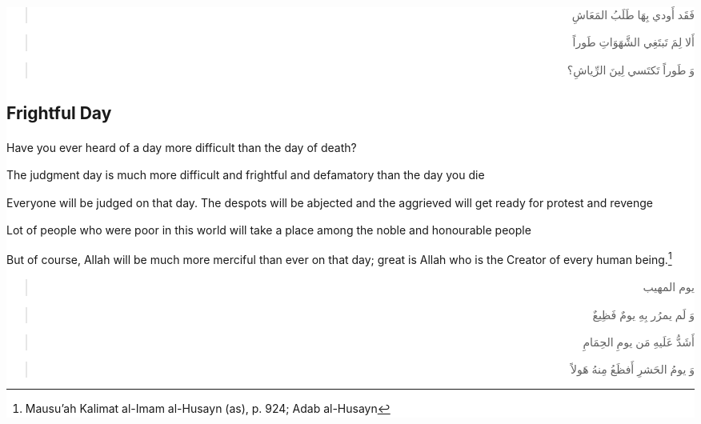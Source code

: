 <blockquote dir="rtl">
  <p>
فَقَد أَودي بِهَا طَلَبُ المَعَاشِ
  </p>
</blockquote>

<blockquote dir="rtl">
  <p>
أَلا لِمَ تَبتَغِي الشَّهَوَاتِ طَوراً
  </p>
</blockquote>

<blockquote dir="rtl">
  <p>
وَ طَوراً تَکتَسي لِينَ الرِّياشِ؟
  </p>
</blockquote>

Frightful Day
-------------

Have you ever heard of a day more difficult than the day of death?

The judgment day is much more difficult and frightful and defamatory
than the day you die

Everyone will be judged on that day. The despots will be abjected and
the aggrieved will get ready for protest and revenge

Lot of people who were poor in this world will take a place among the
noble and honourable people

But of course, Allah will be much more merciful than ever on that day;
great is Allah who is the Creator of every human being.[^4]

<blockquote dir="rtl">
  <p>
يوم المهيب
  </p>
</blockquote>

<blockquote dir="rtl">
  <p>
وَ لَم يمرُر بِهِ يومٌ فَظِيعٌ
  </p>
</blockquote>

<blockquote dir="rtl">
  <p>
أَشَدُّ عَلَيهِ مَن يومِ الحِمَامِ
  </p>
</blockquote>

<blockquote dir="rtl">
  <p>
وَ يومُ الحَشرِ أَفظَعُ مِنهُ هَولاً
  </p>
</blockquote>


[^1]: Mausu’ah Kalimat al-Imam al-Husayn (as), p. 925.
[^2]: Adab al-Husayn wal Hamasah, p. 47.
[^3]: Mausu’ah Kalimat al-Imam al-Husayn (as), p. 911.
[^4]: Mausu’ah Kalimat al-Imam al-Husayn (as), p. 924; Adab al-Husayn
[^5]: Al-Bidayah wal Nihayah, vol. 8, p. 208; Al-Imam al-Husayn wal
[^6]: Al-Bidayah wal Nihayah, vol. 8, p. 228; Ahqaq al-Haqqq, vol. 11,
[^7]: Al-Bidayah wal Nihayah, vol. 8, p. 228; A’yaan al-Shia, vol. 1, p.
[^8]: Bihar Al-Anwar, vol. 44, p. 193; Manaqib Aal Abi Talib, vol. 4, p.
[^9]: Bihar Al-Anwar, vol. 44, p. 193; Manaqib Aal Abi Talib, vol. 4, p.
